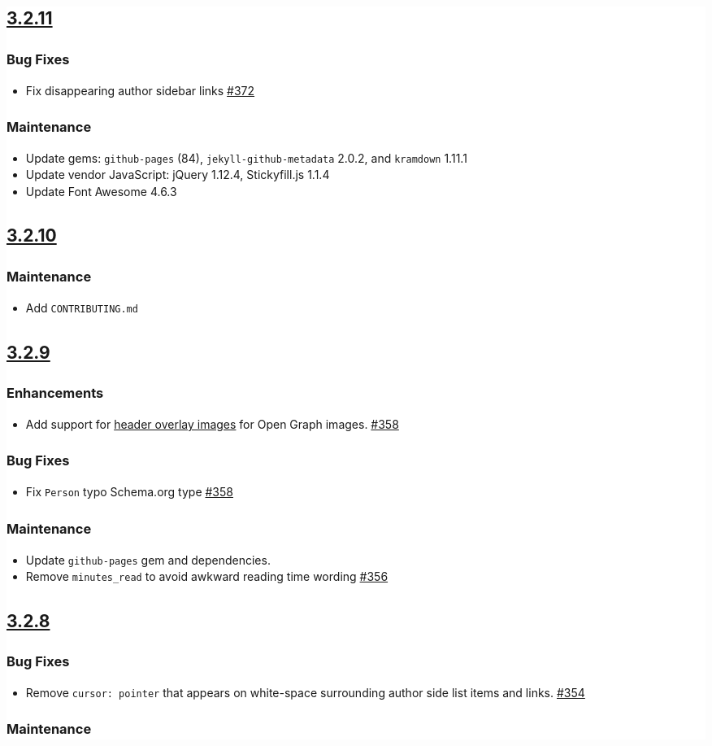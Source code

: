 ## [3.2.11](http://github.com/mmistakes/minimal-mistakes/releases/tag/3.2.11)

### Bug Fixes

- Fix disappearing author sidebar links [#372](http://github.com/mmistakes/minimal-mistakes/issues/372)

### Maintenance

- Update gems: `github-pages` (84), `jekyll-github-metadata` 2.0.2, and `kramdown` 1.11.1
- Update vendor JavaScript: jQuery 1.12.4, Stickyfill.js 1.1.4
- Update Font Awesome 4.6.3

## [3.2.10](http://github.com/mmistakes/minimal-mistakes/releases/tag/3.2.10)

### Maintenance

- Add `CONTRIBUTING.md`

## [3.2.9](http://github.com/mmistakes/minimal-mistakes/releases/tag/3.2.9)

### Enhancements

- Add support for [header overlay images](http://mmistakes.github.io/minimal-mistakes/docs/layouts/#header-overlay) for Open Graph images. [#358](http://github.com/mmistakes/minimal-mistakes/pull/358)

### Bug Fixes

- Fix `Person` typo Schema.org type [#358](http://github.com/mmistakes/minimal-mistakes/pull/358)

### Maintenance

- Update `github-pages` gem and dependencies.
- Remove `minutes_read` to avoid awkward reading time wording [#356](http://github.com/mmistakes/minimal-mistakes/issues/356)

## [3.2.8](http://github.com/mmistakes/minimal-mistakes/releases/tag/3.2.8)

### Bug Fixes

- Remove `cursor: pointer` that appears on white-space surrounding author side list items and links. [#354](http://github.com/mmistakes/minimal-mistakes/pull/354)

### Maintenance
